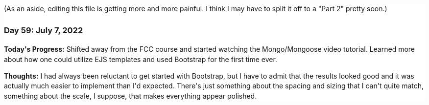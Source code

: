 (As an aside, editing this file is getting more and more painful.  I think I may have to split it off to a "Part 2" pretty soon.)



### Day 59: July 7, 2022

**Today's Progress:** Shifted away from the FCC course and started watching the Mongo/Mongoose video tutorial.  Learned more about how one could utilize EJS templates and used Bootstrap for the first time ever.

**Thoughts:** I had always been reluctant to get started with Bootstrap, but I have to admit that the results looked good and it was actually much easier to implement than I'd expected.  There's just something about the spacing and sizing that I can't quite match, something about the scale, I suppose, that makes everything appear polished.
